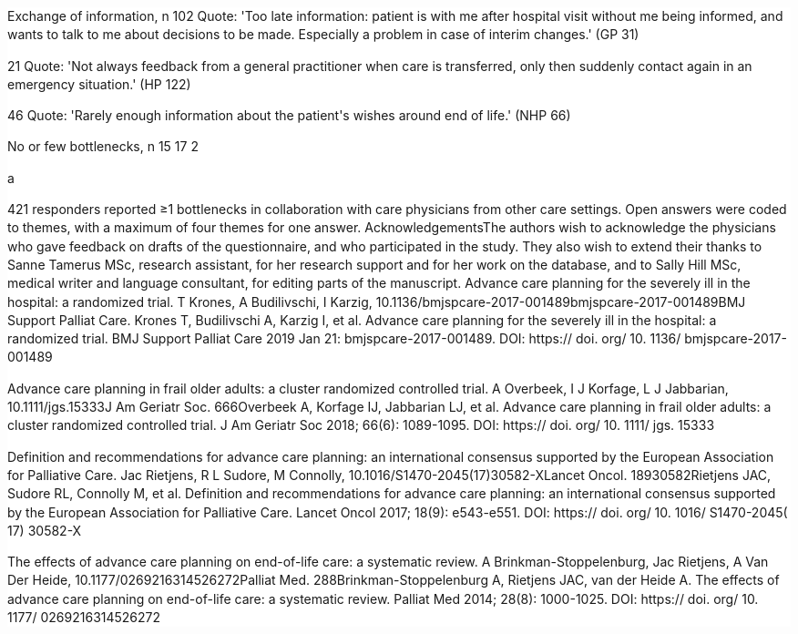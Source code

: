 Exchange of information, n 102 
Quote: 
'Too late information: patient is with 
me after hospital visit without me being 
informed, and wants to talk to me 
about decisions to be made. Especially 
a problem in case of interim changes.' 
(GP 31) 

21 
Quote: 
'Not always feedback from a general 
practitioner when care is transferred, 
only then suddenly contact again in 
an emergency situation.' (HP 122) 

46 
Quote: 
'Rarely enough information about the 
patient's wishes around end of life.' 
(NHP 66) 

No or few bottlenecks, n 
15 
17 
2 

a 

421 responders reported ≥1 bottlenecks in collaboration with care physicians from other care settings. Open answers were coded to themes, with a 
maximum of four themes for one answer. 
AcknowledgementsThe authors wish to acknowledge the physicians who gave feedback on drafts of the questionnaire, and who participated in the study. They also wish to extend their thanks to Sanne Tamerus MSc, research assistant, for her research support and for her work on the database, and to Sally Hill MSc, medical writer and language consultant, for editing parts of the manuscript.
Advance care planning for the severely ill in the hospital: a randomized trial. T Krones, A Budilivschi, I Karzig, 10.1136/bmjspcare-2017-001489bmjspcare-2017-001489BMJ Support Palliat Care. Krones T, Budilivschi A, Karzig I, et al. Advance care planning for the severely ill in the hospital: a randomized trial. BMJ Support Palliat Care 2019 Jan 21: bmjspcare-2017-001489. DOI: https:// doi. org/ 10. 1136/ bmjspcare-2017- 001489

Advance care planning in frail older adults: a cluster randomized controlled trial. A Overbeek, I J Korfage, L J Jabbarian, 10.1111/jgs.15333J Am Geriatr Soc. 666Overbeek A, Korfage IJ, Jabbarian LJ, et al. Advance care planning in frail older adults: a cluster randomized controlled trial. J Am Geriatr Soc 2018; 66(6): 1089-1095. DOI: https:// doi. org/ 10. 1111/ jgs. 15333

Definition and recommendations for advance care planning: an international consensus supported by the European Association for Palliative Care. Jac Rietjens, R L Sudore, M Connolly, 10.1016/S1470-2045(17)30582-XLancet Oncol. 18930582Rietjens JAC, Sudore RL, Connolly M, et al. Definition and recommendations for advance care planning: an international consensus supported by the European Association for Palliative Care. Lancet Oncol 2017; 18(9): e543-e551. DOI: https:// doi. org/ 10. 1016/ S1470-2045( 17) 30582-X

The effects of advance care planning on end-of-life care: a systematic review. A Brinkman-Stoppelenburg, Jac Rietjens, A Van Der Heide, 10.1177/0269216314526272Palliat Med. 288Brinkman-Stoppelenburg A, Rietjens JAC, van der Heide A. The effects of advance care planning on end-of-life care: a systematic review. Palliat Med 2014; 28(8): 1000-1025. DOI: https:// doi. org/ 10. 1177/ 0269216314526272

